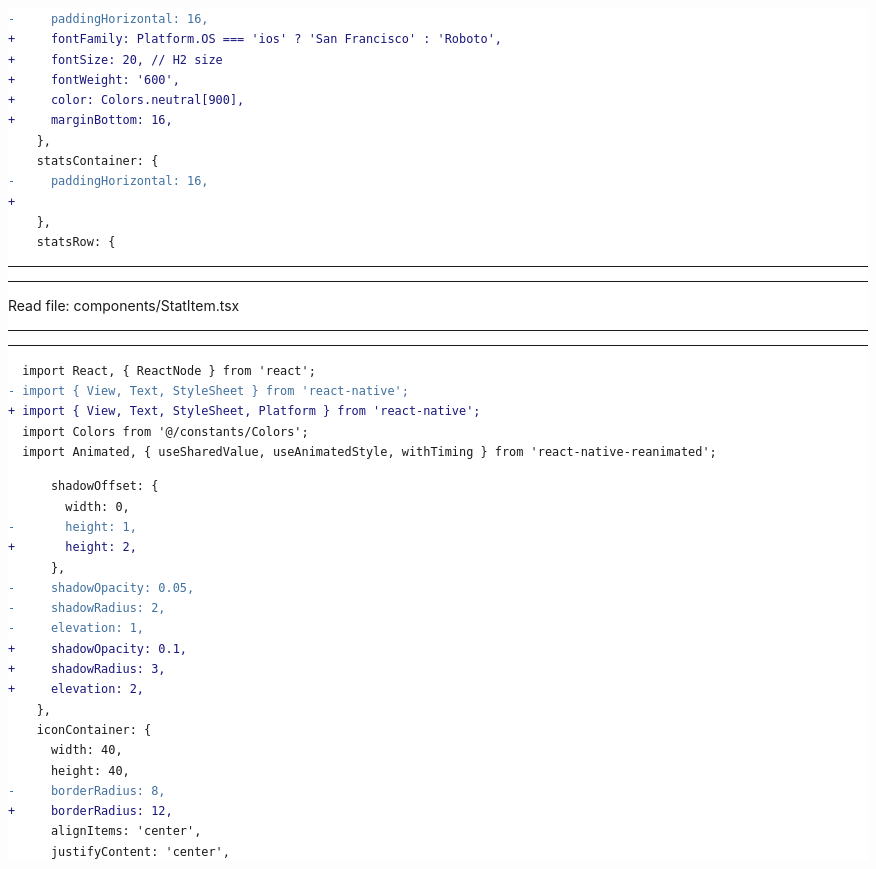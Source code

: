 ```diff
-     paddingHorizontal: 16,
+     fontFamily: Platform.OS === 'ios' ? 'San Francisco' : 'Roboto',
+     fontSize: 20, // H2 size
+     fontWeight: '600',
+     color: Colors.neutral[900],
+     marginBottom: 16,
    },
    statsContainer: {
-     paddingHorizontal: 16,
+     
    },
    statsRow: {
```

---



---

Read file: components/StatItem.tsx

---



---

```diff
  import React, { ReactNode } from 'react';
- import { View, Text, StyleSheet } from 'react-native';
+ import { View, Text, StyleSheet, Platform } from 'react-native';
  import Colors from '@/constants/Colors';
  import Animated, { useSharedValue, useAnimatedStyle, withTiming } from 'react-native-reanimated';
```

```diff
      shadowOffset: {
        width: 0,
-       height: 1,
+       height: 2,
      },
-     shadowOpacity: 0.05,
-     shadowRadius: 2,
-     elevation: 1,
+     shadowOpacity: 0.1,
+     shadowRadius: 3,
+     elevation: 2,
    },
    iconContainer: {
      width: 40,
      height: 40,
-     borderRadius: 8,
+     borderRadius: 12,
      alignItems: 'center',
      justifyContent: 'center',
```
